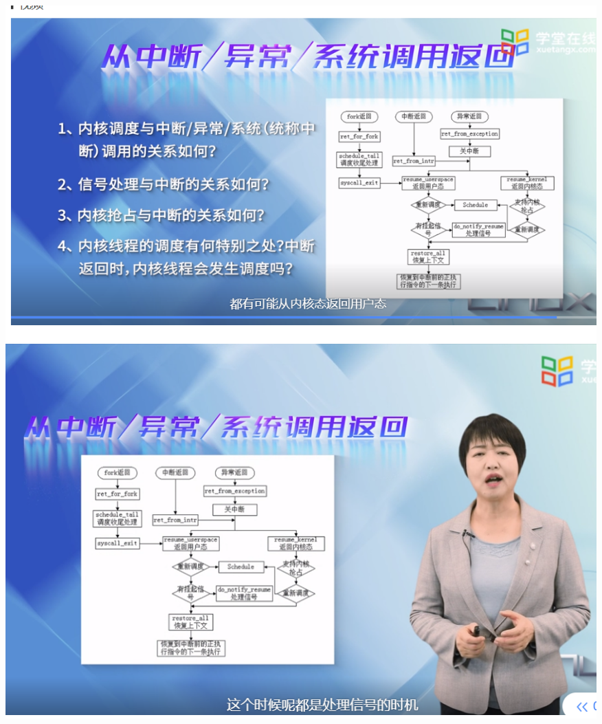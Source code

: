 ![image-20220105210149330](images/image-20220105210149330.png)

![image-20220105210155428](images/image-20220105210155428.png)
